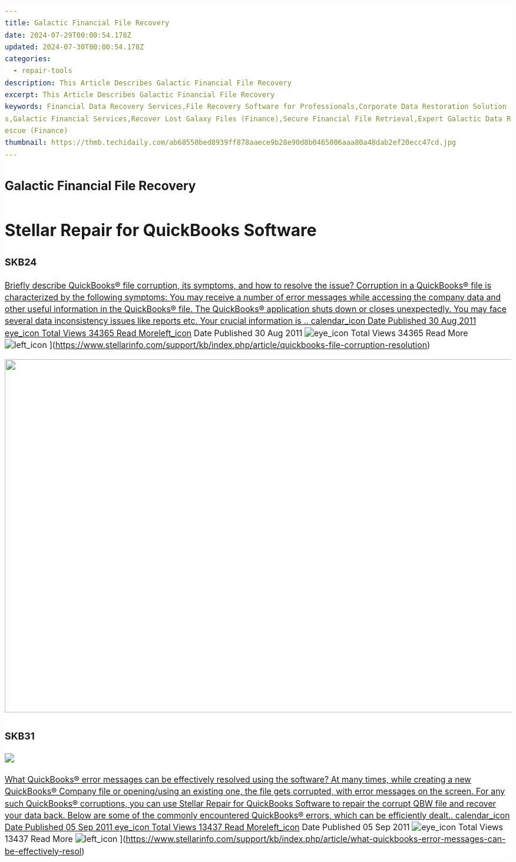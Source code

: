 ```yaml
---
title: Galactic Financial File Recovery
date: 2024-07-29T00:00:54.178Z
updated: 2024-07-30T00:00:54.178Z
categories:
  - repair-tools
description: This Article Describes Galactic Financial File Recovery
excerpt: This Article Describes Galactic Financial File Recovery
keywords: Financial Data Recovery Services,File Recovery Software for Professionals,Corporate Data Restoration Solutions,Galactic Financial Services,Recover Lost Galaxy Files (Finance),Secure Financial File Retrieval,Expert Galactic Data Rescue (Finance)
thumbnail: https://thmb.techidaily.com/ab68550bed8939ff878aaece9b28e90d8b0465006aaa80a48dab2ef20ecc47cd.jpg
---
```


## Galactic Financial File Recovery

# Stellar Repair for QuickBooks Software

### SKB24

[Briefly describe QuickBooks® file corruption, its symptoms, and how to resolve the issue?  Corruption in a QuickBooks® file is characterized by the following symptoms: You may receive a number of error messages while accessing the company data and other useful information in the QuickBooks® file. The QuickBooks® application shuts down or closes unexpectedly. You may face several data inconsistency issues like reports etc. Your crucial information is .. calendar_icon Date Published 30 Aug 2011 eye_icon Total Views 34365  Read Moreleft_icon](https://www.stellarinfo.com/support/kb/asset/frontend/images/calendar.png) Date Published 30 Aug 2011 ![eye_icon](https://www.stellarinfo.com/support/kb/asset/frontend/images/eye.png) Total Views 34365  Read More ![left_icon](https://www.stellarinfo.com/support/kb/asset/frontend/images/left-arrow.png) ](https://www.stellarinfo.com/support/kb/index.php/article/quickbooks-file-corruption-resolution)


<a href="https://appsumo.8odi.net/c/5597632/2082541/7443" target="_top" id="2082541"><img src="//a.impactradius-go.com/display-ad/7443-2082541" border="0" alt="" width="1200" height="600"/></a><img height="0" width="0" src="https://appsumo.8odi.net/i/5597632/2082541/7443" style="position:absolute;visibility:hidden;" border="0" />

### SKB31


<a href="https://store.revouninstaller.com/order/checkout.php?PRODS=27889512&QTY=1&AFFILIATE=108875&CART=1"><img src="https://secure.avangate.com/images/merchant/4282ec8de8c9be897e7aff4aa231b1a4/728__90.jpg" border="0"></a>

[What QuickBooks® error messages can be effectively resolved using the software?  At many times, while creating a new QuickBooks® Company file or opening/using an existing one, the file gets corrupted, with error messages on the screen. For any such QuickBooks® corruptions, you can use Stellar Repair for QuickBooks Software to repair the corrupt QBW file and recover your data back. Below are some of the commonly encountered QuickBooks® errors, which can be efficiently dealt.. calendar_icon Date Published 05 Sep 2011 eye_icon Total Views 13437  Read Moreleft_icon](https://www.stellarinfo.com/support/kb/asset/frontend/images/calendar.png) Date Published 05 Sep 2011 ![eye_icon](https://www.stellarinfo.com/support/kb/asset/frontend/images/eye.png) Total Views 13437  Read More ![left_icon](https://www.stellarinfo.com/support/kb/asset/frontend/images/left-arrow.png) ](https://www.stellarinfo.com/support/kb/index.php/article/what-quickbooks-error-messages-can-be-effectively-resol)
